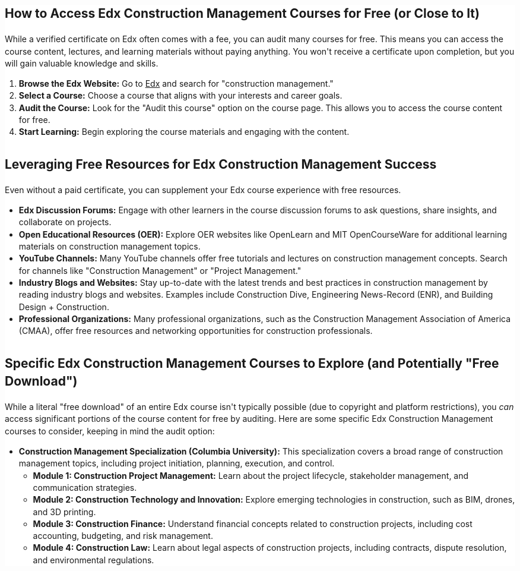 ## How to Access Edx Construction Management Courses for Free (or Close to It)

While a verified certificate on Edx often comes with a fee, you can audit many courses for free. This means you can access the course content, lectures, and learning materials without paying anything. You won't receive a certificate upon completion, but you will gain valuable knowledge and skills.

1.  **Browse the Edx Website:** Go to [Edx](https://www.edx.org/) and search for "construction management."
2.  **Select a Course:** Choose a course that aligns with your interests and career goals.
3.  **Audit the Course:** Look for the "Audit this course" option on the course page. This allows you to access the course content for free.
4.  **Start Learning:** Begin exploring the course materials and engaging with the content.

## Leveraging Free Resources for Edx Construction Management Success

Even without a paid certificate, you can supplement your Edx course experience with free resources.

*   **Edx Discussion Forums:** Engage with other learners in the course discussion forums to ask questions, share insights, and collaborate on projects.
*   **Open Educational Resources (OER):** Explore OER websites like OpenLearn and MIT OpenCourseWare for additional learning materials on construction management topics.
*   **YouTube Channels:** Many YouTube channels offer free tutorials and lectures on construction management concepts. Search for channels like "Construction Management" or "Project Management."
*   **Industry Blogs and Websites:** Stay up-to-date with the latest trends and best practices in construction management by reading industry blogs and websites. Examples include Construction Dive, Engineering News-Record (ENR), and Building Design + Construction.
*   **Professional Organizations:** Many professional organizations, such as the Construction Management Association of America (CMAA), offer free resources and networking opportunities for construction professionals.

## Specific Edx Construction Management Courses to Explore (and Potentially "Free Download")

While a literal "free download" of an entire Edx course isn't typically possible (due to copyright and platform restrictions), you *can* access significant portions of the course content for free by auditing. Here are some specific Edx Construction Management courses to consider, keeping in mind the audit option:

*   **Construction Management Specialization (Columbia University):** This specialization covers a broad range of construction management topics, including project initiation, planning, execution, and control.
    *   **Module 1: Construction Project Management:** Learn about the project lifecycle, stakeholder management, and communication strategies.
    *   **Module 2: Construction Technology and Innovation:** Explore emerging technologies in construction, such as BIM, drones, and 3D printing.
    *   **Module 3: Construction Finance:** Understand financial concepts related to construction projects, including cost accounting, budgeting, and risk management.
    *   **Module 4: Construction Law:** Learn about legal aspects of construction projects, including contracts, dispute resolution, and environmental regulations.
